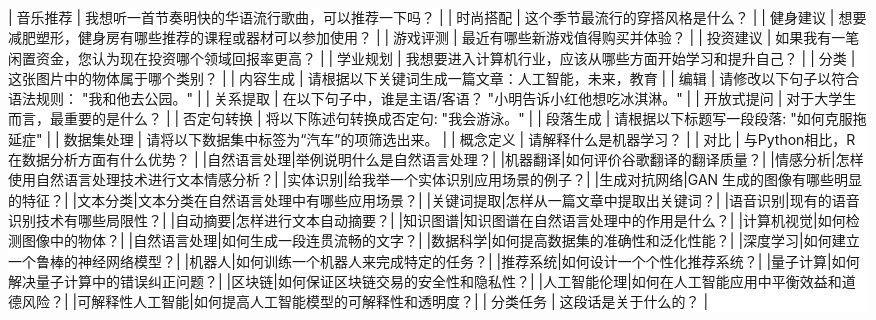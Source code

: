 | 音乐推荐 | 我想听一首节奏明快的华语流行歌曲，可以推荐一下吗？ |
| 时尚搭配 | 这个季节最流行的穿搭风格是什么？ |
| 健身建议 | 想要减肥塑形，健身房有哪些推荐的课程或器材可以参加使用？ |
| 游戏评测 | 最近有哪些新游戏值得购买并体验？ |
| 投资建议 | 如果我有一笔闲置资金，您认为现在投资哪个领域回报率更高？ |
| 学业规划 | 我想要进入计算机行业，应该从哪些方面开始学习和提升自己？ |
| 分类 | 这张图片中的物体属于哪个类别？ |
| 内容生成 | 请根据以下关键词生成一篇文章：人工智能，未来，教育 |
| 编辑 | 请修改以下句子以符合语法规则： "我和他去公园。" |
| 关系提取 | 在以下句子中，谁是主语/客语？ "小明告诉小红他想吃冰淇淋。" |
| 开放式提问 | 对于大学生而言，最重要的是什么？ |
| 否定句转换 | 将以下陈述句转换成否定句: "我会游泳。" |
| 段落生成 | 请根据以下标题写一段段落: "如何克服拖延症" |
| 数据集处理 | 请将以下数据集中标签为“汽车”的项筛选出来。 |
| 概念定义 | 请解释什么是机器学习？ |
| 对比 | 与Python相比，R在数据分析方面有什么优势？ |
|自然语言处理|举例说明什么是自然语言处理？|
|机器翻译|如何评价谷歌翻译的翻译质量？|
|情感分析|怎样使用自然语言处理技术进行文本情感分析？|
|实体识别|给我举一个实体识别应用场景的例子？|
|生成对抗网络|GAN 生成的图像有哪些明显的特征？|
|文本分类|文本分类在自然语言处理中有哪些应用场景？|
|关键词提取|怎样从一篇文章中提取出关键词？|
|语音识别|现有的语音识别技术有哪些局限性？|
|自动摘要|怎样进行文本自动摘要？|
|知识图谱|知识图谱在自然语言处理中的作用是什么？|
|计算机视觉|如何检测图像中的物体？|
|自然语言处理|如何生成一段连贯流畅的文字？|
|数据科学|如何提高数据集的准确性和泛化性能？|
|深度学习|如何建立一个鲁棒的神经网络模型？|
|机器人|如何训练一个机器人来完成特定的任务？|
|推荐系统|如何设计一个个性化推荐系统？|
|量子计算|如何解决量子计算中的错误纠正问题？|
|区块链|如何保证区块链交易的安全性和隐私性？|
|人工智能伦理|如何在人工智能应用中平衡效益和道德风险？|
|可解释性人工智能|如何提高人工智能模型的可解释性和透明度？|
| 分类任务 | 这段话是关于什么的？ |
